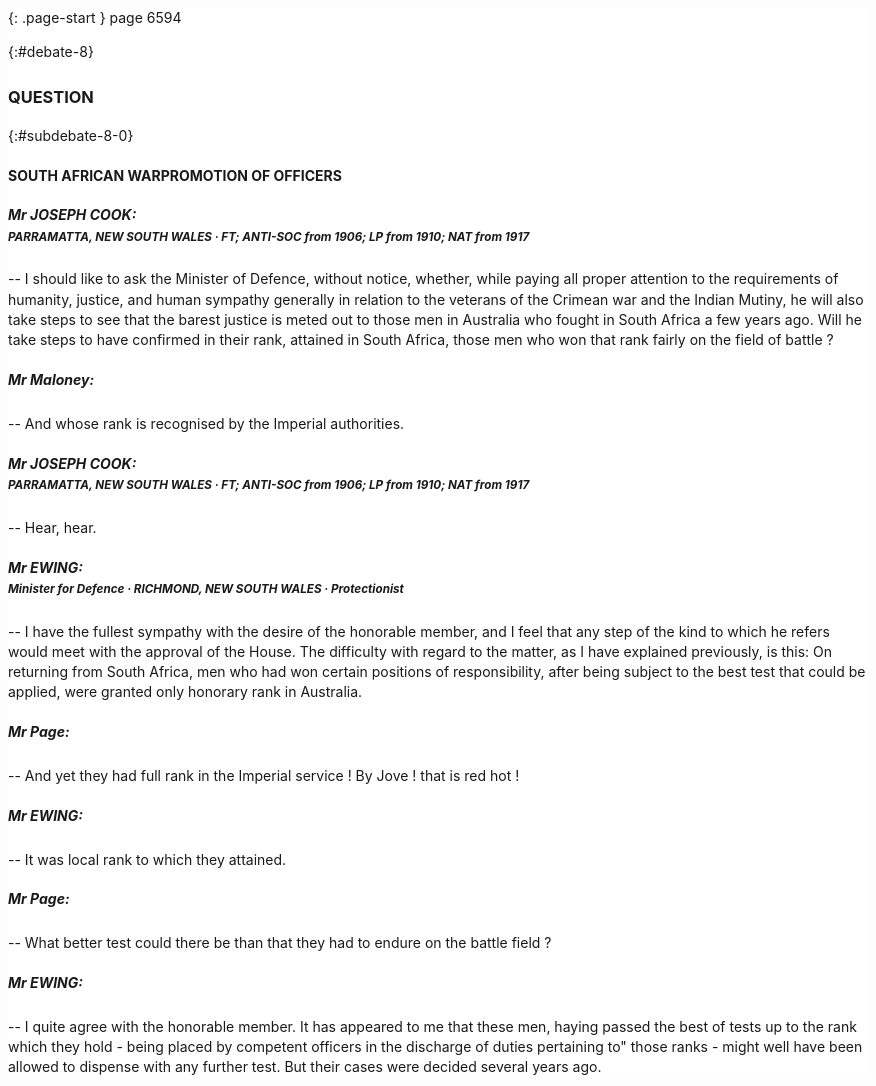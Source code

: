 {: .page-start }
page 6594

{:#debate-8}
### QUESTION

{:#subdebate-8-0}
#### SOUTH AFRICAN WARPROMOTION OF OFFICERS

##### Mr JOSEPH COOK:<br><small class="text-muted">PARRAMATTA, NEW SOUTH WALES &middot; FT; ANTI-SOC from 1906; LP from 1910; NAT from 1917</small>

-- I should like to ask the Minister of Defence, without notice, whether, while paying all proper attention to the requirements of humanity, justice, and human sympathy generally in relation to the veterans of the Crimean war and the Indian Mutiny, he will also take steps to see that the barest justice is meted out to those men in Australia who fought in South Africa a few years ago. Will he take steps to have confirmed in their rank, attained in South Africa, those men who won that rank fairly on the field of battle ? 

##### Mr Maloney:

-- And whose rank is recognised by the Imperial authorities. 

##### Mr JOSEPH COOK:<br><small class="text-muted">PARRAMATTA, NEW SOUTH WALES &middot; FT; ANTI-SOC from 1906; LP from 1910; NAT from 1917</small>

-- Hear, hear. 

##### Mr EWING:<br><small class="text-muted">Minister for Defence &middot; RICHMOND, NEW SOUTH WALES &middot; Protectionist</small>

-- I have the fullest sympathy with the desire of the honorable member, and I feel that any step of the kind to which he refers would meet with the approval of the House. The difficulty with regard to the matter, as I have explained previously, is this: On returning from South Africa, men who had won certain positions of responsibility, after being subject to the best test that could be applied, were granted only honorary rank in Australia. 

##### Mr Page:

-- And yet they had full rank in the Imperial service ! By Jove ! that is  red  hot ! 

##### Mr EWING:

-- It was local rank to which they attained. 

##### Mr Page:

-- What better test could there be than that they had to endure on the battle field ? 

##### Mr EWING:

-- I quite agree with the honorable member. It has appeared to me that these men, haying passed the best of tests up to the rank which they hold - being placed by competent officers in the discharge of duties pertaining to" those ranks - might well have been allowed to dispense with any further test. But their cases were decided several years ago. 
